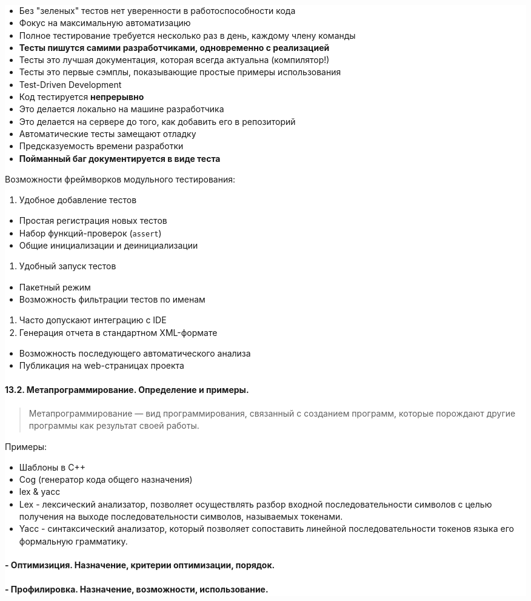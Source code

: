 - Без "зеленых" тестов нет уверенности в работоспособности кода
 - Фокус на максимальную автоматизацию
 - Полное тестирование требуется несколько раз в день, каждому члену команды
- __Тесты пишутся самими разработчиками, одновременно с реализацией__
 - Тесты это лучшая документация, которая всегда актуальна (компилятор!)
 - Тесты это первые сэмплы, показывающие простые примеры использования
 - Test-Driven Development
- Код тестируется __непрерывно__
 - Это делается локально на машине разработчика
 - Это делается на сервере до того, как добавить его в репозиторий
- Автоматические тесты замещают отладку
 - Предсказуемость времени разработки
 - __Пойманный баг документируется в виде теста__


Возможности фреймворков модульного тестирования:
1. Удобное добавление тестов
 - Простая регистрация новых тестов
 - Набор функций-проверок (`assert`)
 - Общие инициализации и деинициализации
1. Удобный запуск тестов
 - Пакетный режим
 - Возможность фильтрации тестов по именам
1. Часто допускают интеграцию с IDE
1. Генерация отчета в стандартном XML-формате
 - Возможность последующего автоматического анализа
 - Публикация на web-страницах проекта

#### 13.2. Метапрограммирование. Определение и примеры.

> Метапрограммирование — вид программирования, связанный с созданием программ, которые порождают другие программы как результат своей работы.

Примеры:
- Шаблоны в С++
- Cog (генератор кода общего назначения)
- lex & yacc
 - Lex - лексический анализатор, позволяет осуществлять разбор входной последовательности символов с целью получения на выходе последовательности символов, называемых токенами.
 - Yacc - синтаксический анализатор, который позволяет сопоставить линейной последовательности токенов языка его формальную грамматику.


#### - Оптимизиция. Назначение, критерии оптимизации, порядок.
#### - Профилировка. Назначение, возможности, использование.







